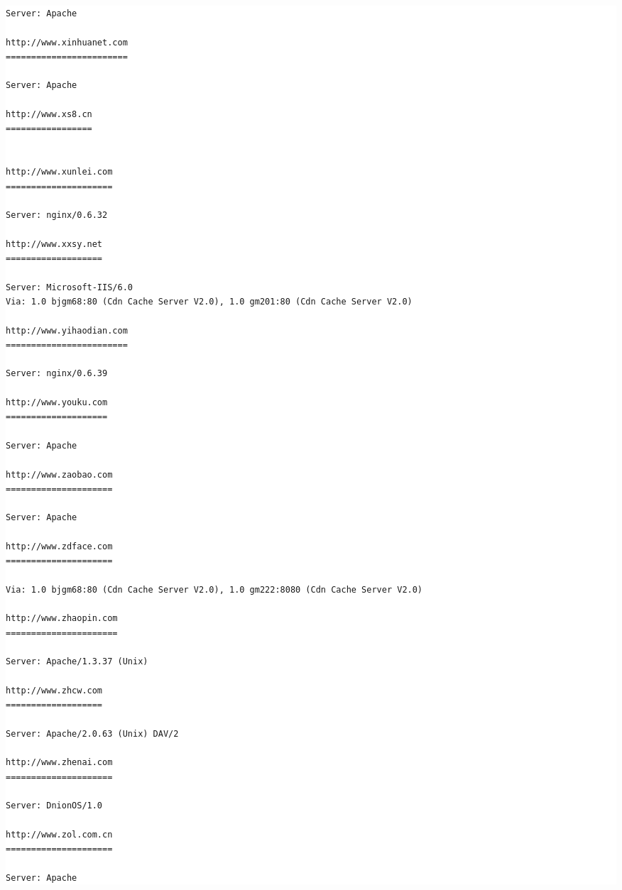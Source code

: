     Server: Apache

    http://www.xinhuanet.com
    ========================

    Server: Apache

    http://www.xs8.cn
    =================


    http://www.xunlei.com
    =====================

    Server: nginx/0.6.32

    http://www.xxsy.net
    ===================

    Server: Microsoft-IIS/6.0
    Via: 1.0 bjgm68:80 (Cdn Cache Server V2.0), 1.0 gm201:80 (Cdn Cache Server V2.0)

    http://www.yihaodian.com
    ========================

    Server: nginx/0.6.39

    http://www.youku.com
    ====================

    Server: Apache

    http://www.zaobao.com
    =====================

    Server: Apache

    http://www.zdface.com
    =====================

    Via: 1.0 bjgm68:80 (Cdn Cache Server V2.0), 1.0 gm222:8080 (Cdn Cache Server V2.0)

    http://www.zhaopin.com
    ======================

    Server: Apache/1.3.37 (Unix)

    http://www.zhcw.com
    ===================

    Server: Apache/2.0.63 (Unix) DAV/2

    http://www.zhenai.com
    =====================

    Server: DnionOS/1.0

    http://www.zol.com.cn
    =====================

    Server: Apache
